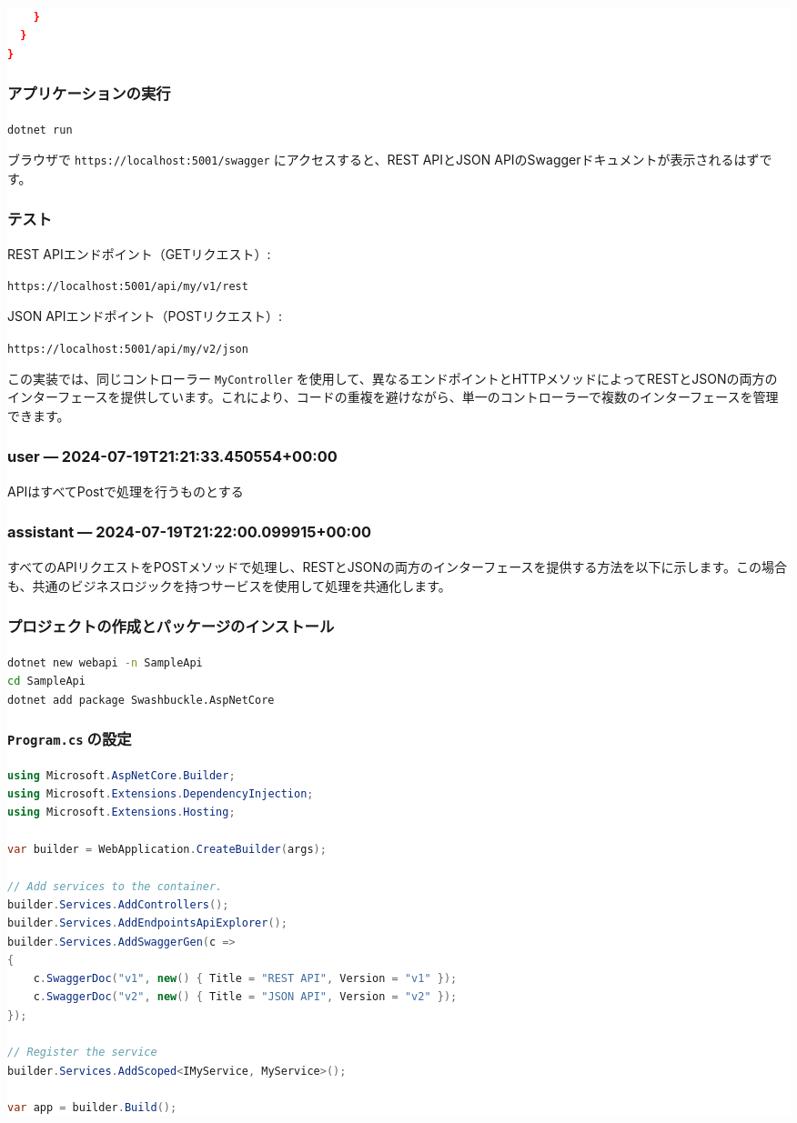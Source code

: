 ```json
    }
  }
}
```

### アプリケーションの実行

```sh
dotnet run
```

ブラウザで `https://localhost:5001/swagger` にアクセスすると、REST APIとJSON APIのSwaggerドキュメントが表示されるはずです。

### テスト

REST APIエンドポイント（GETリクエスト）:
```
https://localhost:5001/api/my/v1/rest
```

JSON APIエンドポイント（POSTリクエスト）:
```
https://localhost:5001/api/my/v2/json
```

この実装では、同じコントローラー `MyController` を使用して、異なるエンドポイントとHTTPメソッドによってRESTとJSONの両方のインターフェースを提供しています。これにより、コードの重複を避けながら、単一のコントローラーで複数のインターフェースを管理できます。

### user — 2024-07-19T21:21:33.450554+00:00

APIはすべてPostで処理を行うものとする

### assistant — 2024-07-19T21:22:00.099915+00:00

すべてのAPIリクエストをPOSTメソッドで処理し、RESTとJSONの両方のインターフェースを提供する方法を以下に示します。この場合も、共通のビジネスロジックを持つサービスを使用して処理を共通化します。

### プロジェクトの作成とパッケージのインストール

```sh
dotnet new webapi -n SampleApi
cd SampleApi
dotnet add package Swashbuckle.AspNetCore
```

### `Program.cs` の設定

```csharp
using Microsoft.AspNetCore.Builder;
using Microsoft.Extensions.DependencyInjection;
using Microsoft.Extensions.Hosting;

var builder = WebApplication.CreateBuilder(args);

// Add services to the container.
builder.Services.AddControllers();
builder.Services.AddEndpointsApiExplorer();
builder.Services.AddSwaggerGen(c =>
{
    c.SwaggerDoc("v1", new() { Title = "REST API", Version = "v1" });
    c.SwaggerDoc("v2", new() { Title = "JSON API", Version = "v2" });
});

// Register the service
builder.Services.AddScoped<IMyService, MyService>();

var app = builder.Build();
```
